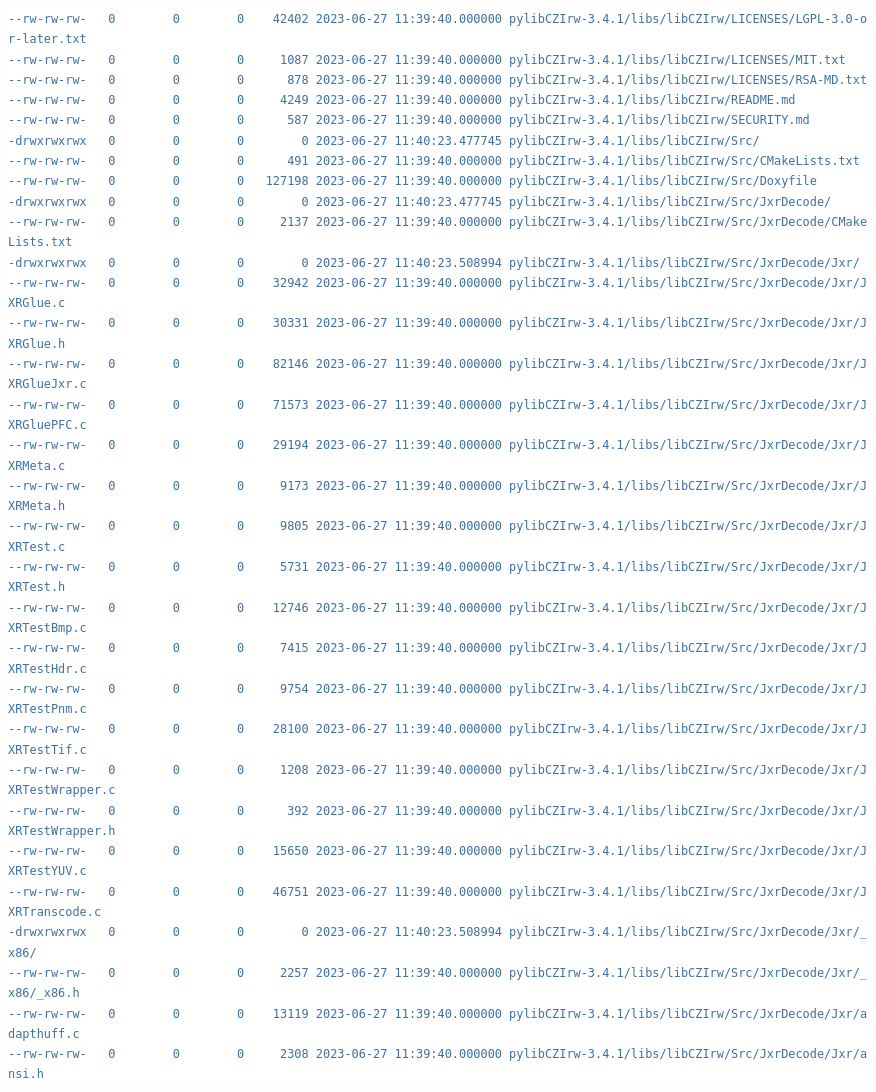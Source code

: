```diff
--rw-rw-rw-   0        0        0    42402 2023-06-27 11:39:40.000000 pylibCZIrw-3.4.1/libs/libCZIrw/LICENSES/LGPL-3.0-or-later.txt
--rw-rw-rw-   0        0        0     1087 2023-06-27 11:39:40.000000 pylibCZIrw-3.4.1/libs/libCZIrw/LICENSES/MIT.txt
--rw-rw-rw-   0        0        0      878 2023-06-27 11:39:40.000000 pylibCZIrw-3.4.1/libs/libCZIrw/LICENSES/RSA-MD.txt
--rw-rw-rw-   0        0        0     4249 2023-06-27 11:39:40.000000 pylibCZIrw-3.4.1/libs/libCZIrw/README.md
--rw-rw-rw-   0        0        0      587 2023-06-27 11:39:40.000000 pylibCZIrw-3.4.1/libs/libCZIrw/SECURITY.md
-drwxrwxrwx   0        0        0        0 2023-06-27 11:40:23.477745 pylibCZIrw-3.4.1/libs/libCZIrw/Src/
--rw-rw-rw-   0        0        0      491 2023-06-27 11:39:40.000000 pylibCZIrw-3.4.1/libs/libCZIrw/Src/CMakeLists.txt
--rw-rw-rw-   0        0        0   127198 2023-06-27 11:39:40.000000 pylibCZIrw-3.4.1/libs/libCZIrw/Src/Doxyfile
-drwxrwxrwx   0        0        0        0 2023-06-27 11:40:23.477745 pylibCZIrw-3.4.1/libs/libCZIrw/Src/JxrDecode/
--rw-rw-rw-   0        0        0     2137 2023-06-27 11:39:40.000000 pylibCZIrw-3.4.1/libs/libCZIrw/Src/JxrDecode/CMakeLists.txt
-drwxrwxrwx   0        0        0        0 2023-06-27 11:40:23.508994 pylibCZIrw-3.4.1/libs/libCZIrw/Src/JxrDecode/Jxr/
--rw-rw-rw-   0        0        0    32942 2023-06-27 11:39:40.000000 pylibCZIrw-3.4.1/libs/libCZIrw/Src/JxrDecode/Jxr/JXRGlue.c
--rw-rw-rw-   0        0        0    30331 2023-06-27 11:39:40.000000 pylibCZIrw-3.4.1/libs/libCZIrw/Src/JxrDecode/Jxr/JXRGlue.h
--rw-rw-rw-   0        0        0    82146 2023-06-27 11:39:40.000000 pylibCZIrw-3.4.1/libs/libCZIrw/Src/JxrDecode/Jxr/JXRGlueJxr.c
--rw-rw-rw-   0        0        0    71573 2023-06-27 11:39:40.000000 pylibCZIrw-3.4.1/libs/libCZIrw/Src/JxrDecode/Jxr/JXRGluePFC.c
--rw-rw-rw-   0        0        0    29194 2023-06-27 11:39:40.000000 pylibCZIrw-3.4.1/libs/libCZIrw/Src/JxrDecode/Jxr/JXRMeta.c
--rw-rw-rw-   0        0        0     9173 2023-06-27 11:39:40.000000 pylibCZIrw-3.4.1/libs/libCZIrw/Src/JxrDecode/Jxr/JXRMeta.h
--rw-rw-rw-   0        0        0     9805 2023-06-27 11:39:40.000000 pylibCZIrw-3.4.1/libs/libCZIrw/Src/JxrDecode/Jxr/JXRTest.c
--rw-rw-rw-   0        0        0     5731 2023-06-27 11:39:40.000000 pylibCZIrw-3.4.1/libs/libCZIrw/Src/JxrDecode/Jxr/JXRTest.h
--rw-rw-rw-   0        0        0    12746 2023-06-27 11:39:40.000000 pylibCZIrw-3.4.1/libs/libCZIrw/Src/JxrDecode/Jxr/JXRTestBmp.c
--rw-rw-rw-   0        0        0     7415 2023-06-27 11:39:40.000000 pylibCZIrw-3.4.1/libs/libCZIrw/Src/JxrDecode/Jxr/JXRTestHdr.c
--rw-rw-rw-   0        0        0     9754 2023-06-27 11:39:40.000000 pylibCZIrw-3.4.1/libs/libCZIrw/Src/JxrDecode/Jxr/JXRTestPnm.c
--rw-rw-rw-   0        0        0    28100 2023-06-27 11:39:40.000000 pylibCZIrw-3.4.1/libs/libCZIrw/Src/JxrDecode/Jxr/JXRTestTif.c
--rw-rw-rw-   0        0        0     1208 2023-06-27 11:39:40.000000 pylibCZIrw-3.4.1/libs/libCZIrw/Src/JxrDecode/Jxr/JXRTestWrapper.c
--rw-rw-rw-   0        0        0      392 2023-06-27 11:39:40.000000 pylibCZIrw-3.4.1/libs/libCZIrw/Src/JxrDecode/Jxr/JXRTestWrapper.h
--rw-rw-rw-   0        0        0    15650 2023-06-27 11:39:40.000000 pylibCZIrw-3.4.1/libs/libCZIrw/Src/JxrDecode/Jxr/JXRTestYUV.c
--rw-rw-rw-   0        0        0    46751 2023-06-27 11:39:40.000000 pylibCZIrw-3.4.1/libs/libCZIrw/Src/JxrDecode/Jxr/JXRTranscode.c
-drwxrwxrwx   0        0        0        0 2023-06-27 11:40:23.508994 pylibCZIrw-3.4.1/libs/libCZIrw/Src/JxrDecode/Jxr/_x86/
--rw-rw-rw-   0        0        0     2257 2023-06-27 11:39:40.000000 pylibCZIrw-3.4.1/libs/libCZIrw/Src/JxrDecode/Jxr/_x86/_x86.h
--rw-rw-rw-   0        0        0    13119 2023-06-27 11:39:40.000000 pylibCZIrw-3.4.1/libs/libCZIrw/Src/JxrDecode/Jxr/adapthuff.c
--rw-rw-rw-   0        0        0     2308 2023-06-27 11:39:40.000000 pylibCZIrw-3.4.1/libs/libCZIrw/Src/JxrDecode/Jxr/ansi.h
```